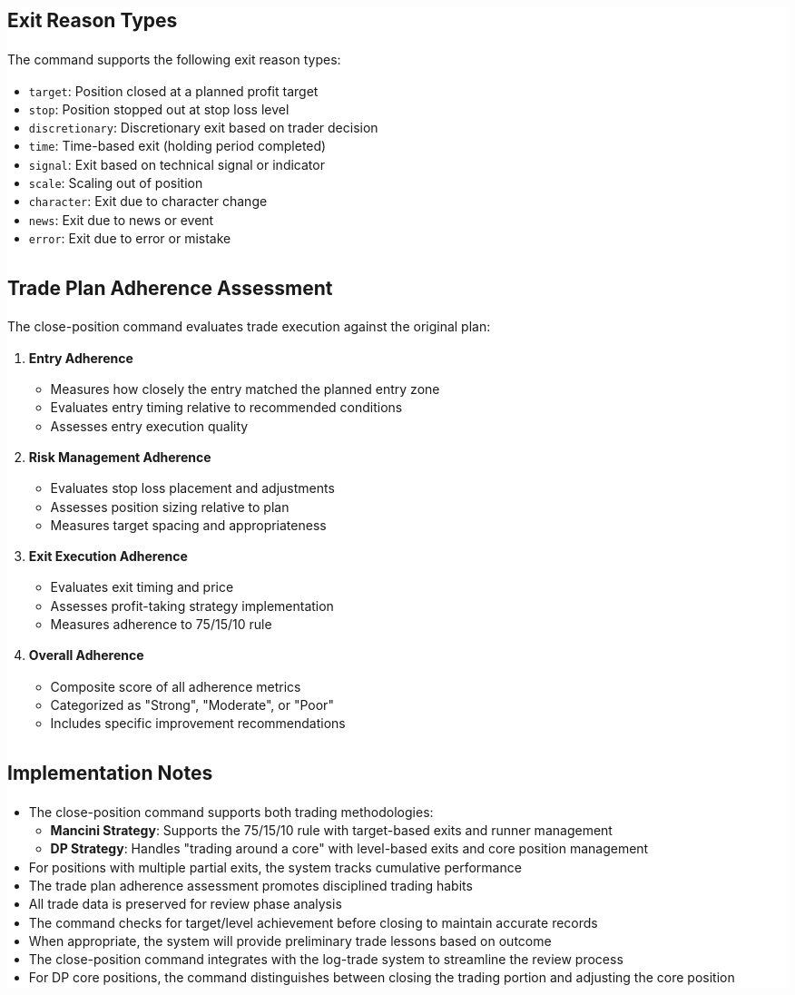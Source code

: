 ## Exit Reason Types

The command supports the following exit reason types:

- `target`: Position closed at a planned profit target
- `stop`: Position stopped out at stop loss level
- `discretionary`: Discretionary exit based on trader decision
- `time`: Time-based exit (holding period completed)
- `signal`: Exit based on technical signal or indicator
- `scale`: Scaling out of position
- `character`: Exit due to character change
- `news`: Exit due to news or event
- `error`: Exit due to error or mistake

## Trade Plan Adherence Assessment

The close-position command evaluates trade execution against the original plan:

1. **Entry Adherence**
   - Measures how closely the entry matched the planned entry zone
   - Evaluates entry timing relative to recommended conditions
   - Assesses entry execution quality

2. **Risk Management Adherence**
   - Evaluates stop loss placement and adjustments
   - Assesses position sizing relative to plan
   - Measures target spacing and appropriateness

3. **Exit Execution Adherence**
   - Evaluates exit timing and price
   - Assesses profit-taking strategy implementation
   - Measures adherence to 75/15/10 rule

4. **Overall Adherence**
   - Composite score of all adherence metrics
   - Categorized as "Strong", "Moderate", or "Poor"
   - Includes specific improvement recommendations

## Implementation Notes

- The close-position command supports both trading methodologies:
  - **Mancini Strategy**: Supports the 75/15/10 rule with target-based exits and runner management
  - **DP Strategy**: Handles "trading around a core" with level-based exits and core position management
- For positions with multiple partial exits, the system tracks cumulative performance
- The trade plan adherence assessment promotes disciplined trading habits
- All trade data is preserved for review phase analysis
- The command checks for target/level achievement before closing to maintain accurate records
- When appropriate, the system will provide preliminary trade lessons based on outcome
- The close-position command integrates with the log-trade system to streamline the review process
- For DP core positions, the command distinguishes between closing the trading portion and adjusting the core position
